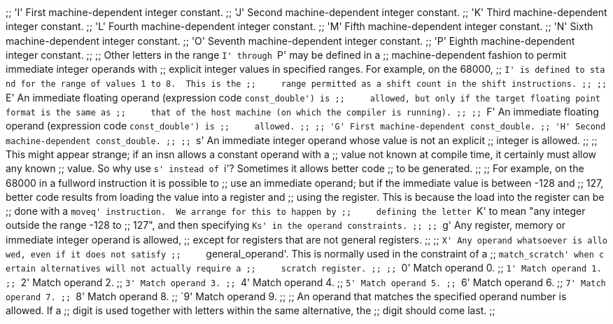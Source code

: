 ;; 'I' First machine-dependent integer constant.
;; 'J' Second machine-dependent integer constant.
;; 'K' Third machine-dependent integer constant.
;; 'L' Fourth machine-dependent integer constant.
;; 'M' Fifth machine-dependent integer constant.
;; 'N' Sixth machine-dependent integer constant.
;; 'O' Seventh machine-dependent integer constant.
;; 'P' Eighth machine-dependent integer constant.
;;
;;     Other letters in the range `I' through `P' may be defined in a
;;     machine-dependent fashion to permit immediate integer operands with
;;     explicit integer values in specified ranges.  For example, on the 68000,
;;     `I' is defined to stand for the range of values 1 to 8.  This is the
;;     range permitted as a shift count in the shift instructions.
;;
;; `E' An immediate floating operand (expression code `const_double') is
;;     allowed, but only if the target floating point format is the same as
;;     that of the host machine (on which the compiler is running).
;;
;; `F' An immediate floating operand (expression code `const_double') is
;;     allowed.
;;
;; 'G' First machine-dependent const_double.
;; 'H' Second machine-dependent const_double.
;;
;; `s' An immediate integer operand whose value is not an explicit
;;     integer is allowed.
;;
;;     This might appear strange; if an insn allows a constant operand with a
;;     value not known at compile time, it certainly must allow any known
;;     value.  So why use `s' instead of `i'?  Sometimes it allows better code
;;     to be generated.
;;
;;     For example, on the 68000 in a fullword instruction it is possible to
;;     use an immediate operand; but if the immediate value is between -128 and
;;     127, better code results from loading the value into a register and
;;     using the register.  This is because the load into the register can be
;;     done with a `moveq' instruction.  We arrange for this to happen by
;;     defining the letter `K' to mean "any integer outside the range -128 to
;;     127", and then specifying `Ks' in the operand constraints.
;;
;; `g' Any register, memory or immediate integer operand is allowed,
;;     except for registers that are not general registers.
;;
;; `X' Any operand whatsoever is allowed, even if it does not satisfy
;;     `general_operand'.  This is normally used in the constraint of a
;;     `match_scratch' when certain alternatives will not actually require a
;;     scratch register.
;;
;; `0' Match operand 0.
;; `1' Match operand 1.
;; `2' Match operand 2.
;; `3' Match operand 3.
;; `4' Match operand 4.
;; `5' Match operand 5.
;; `6' Match operand 6.
;; `7' Match operand 7.
;; `8' Match operand 8.
;; `9' Match operand 9.
;;
;;     An operand that matches the specified operand number is allowed.  If a
;;     digit is used together with letters within the same alternative, the
;;     digit should come last.
;;